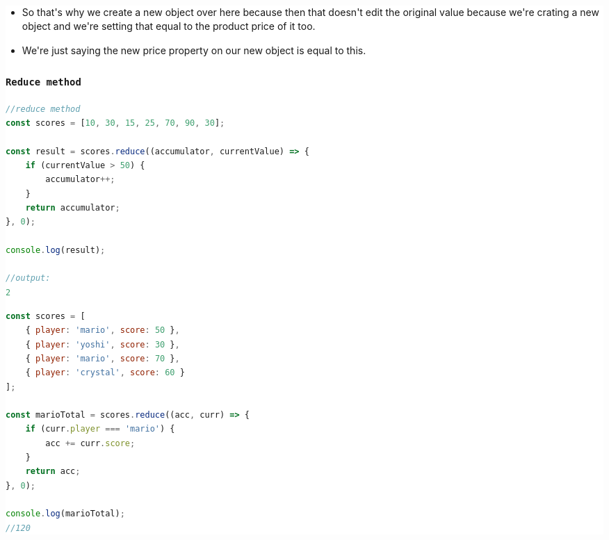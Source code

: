 - So that's why we create a new object over here 
  because then that doesn't edit the original value 
  because we're crating a new object and 
  we're setting that equal to the product price of it too. 

- We're just saying the new price property on our new object is equal to this. 


### `Reduce method`

```js
//reduce method
const scores = [10, 30, 15, 25, 70, 90, 30];

const result = scores.reduce((accumulator, currentValue) => {
    if (currentValue > 50) {
        accumulator++;
    }
    return accumulator;
}, 0);

console.log(result);

//output:
2
```




```js
const scores = [
    { player: 'mario', score: 50 },
    { player: 'yoshi', score: 30 },
    { player: 'mario', score: 70 },
    { player: 'crystal', score: 60 }
];

const marioTotal = scores.reduce((acc, curr) => {
    if (curr.player === 'mario') {
        acc += curr.score;
    }
    return acc;
}, 0);

console.log(marioTotal);
//120
```











